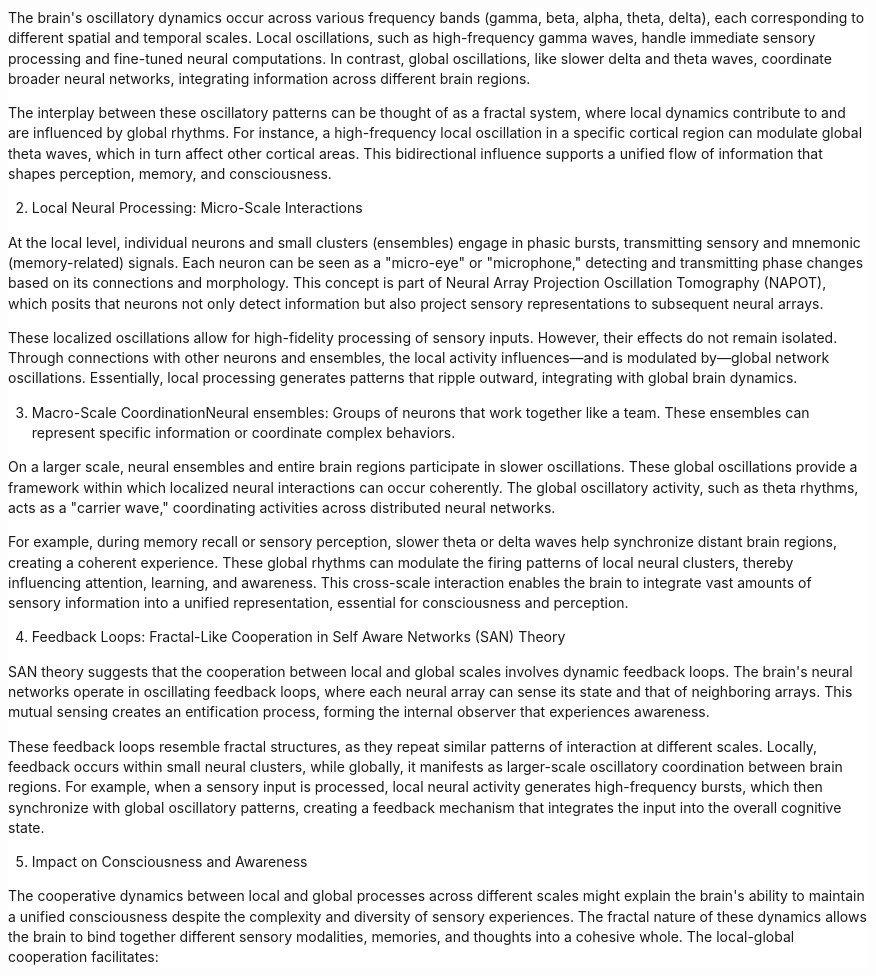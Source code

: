The brain's oscillatory dynamics occur across various frequency bands (gamma, beta, alpha, theta, delta), each corresponding to different spatial and temporal scales. Local oscillations, such as high-frequency gamma waves, handle immediate sensory processing and fine-tuned neural computations. In contrast, global oscillations, like slower delta and theta waves, coordinate broader neural networks, integrating information across different brain regions.

The interplay between these oscillatory patterns can be thought of as a fractal system, where local dynamics contribute to and are influenced by global rhythms. For instance, a high-frequency local oscillation in a specific cortical region can modulate global theta waves, which in turn affect other cortical areas. This bidirectional influence supports a unified flow of information that shapes perception, memory, and consciousness​​.

2. Local Neural Processing: Micro-Scale Interactions

At the local level, individual neurons and small clusters (ensembles) engage in phasic bursts, transmitting sensory and mnemonic (memory-related) signals. Each neuron can be seen as a "micro-eye" or "microphone," detecting and transmitting phase changes based on its connections and morphology. This concept is part of Neural Array Projection Oscillation Tomography (NAPOT), which posits that neurons not only detect information but also project sensory representations to subsequent neural arrays​.

These localized oscillations allow for high-fidelity processing of sensory inputs. However, their effects do not remain isolated. Through connections with other neurons and ensembles, the local activity influences—and is modulated by—global network oscillations. Essentially, local processing generates patterns that ripple outward, integrating with global brain dynamics.

3. Macro-Scale CoordinationNeural ensembles: Groups of neurons that work together like a team. These ensembles can represent specific information or coordinate complex behaviors. 

On a larger scale, neural ensembles and entire brain regions participate in slower oscillations. These global oscillations provide a framework within which localized neural interactions can occur coherently. The global oscillatory activity, such as theta rhythms, acts as a "carrier wave," coordinating activities across distributed neural networks.

For example, during memory recall or sensory perception, slower theta or delta waves help synchronize distant brain regions, creating a coherent experience. These global rhythms can modulate the firing patterns of local neural clusters, thereby influencing attention, learning, and awareness. This cross-scale interaction enables the brain to integrate vast amounts of sensory information into a unified representation, essential for consciousness and perception​​.

4. Feedback Loops: Fractal-Like Cooperation in Self Aware Networks (SAN) Theory

SAN theory suggests that the cooperation between local and global scales involves dynamic feedback loops. The brain's neural networks operate in oscillating feedback loops, where each neural array can sense its state and that of neighboring arrays. This mutual sensing creates an entification process, forming the internal observer that experiences awareness.

These feedback loops resemble fractal structures, as they repeat similar patterns of interaction at different scales. Locally, feedback occurs within small neural clusters, while globally, it manifests as larger-scale oscillatory coordination between brain regions. For example, when a sensory input is processed, local neural activity generates high-frequency bursts, which then synchronize with global oscillatory patterns, creating a feedback mechanism that integrates the input into the overall cognitive state.

5. Impact on Consciousness and Awareness

The cooperative dynamics between local and global processes across different scales might explain the brain's ability to maintain a unified consciousness despite the complexity and diversity of sensory experiences. The fractal nature of these dynamics allows the brain to bind together different sensory modalities, memories, and thoughts into a cohesive whole. The local-global cooperation facilitates:
